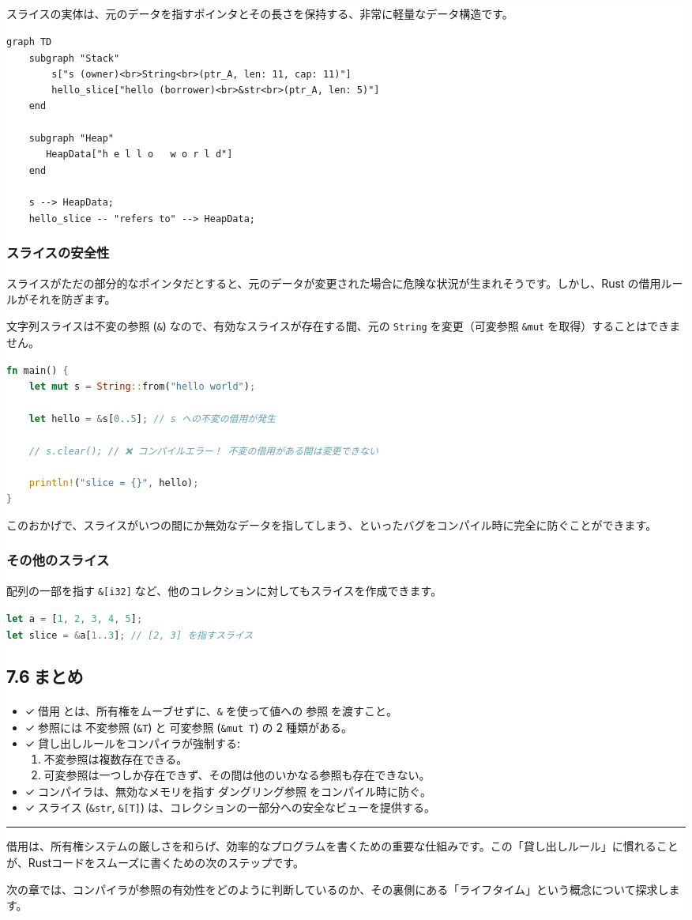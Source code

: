スライスの実体は、元のデータを指すポインタとその長さを保持する、非常に軽量なデータ構造です。

```mermaid
graph TD
    subgraph "Stack"
        s["s (owner)<br>String<br>(ptr_A, len: 11, cap: 11)"]
        hello_slice["hello (borrower)<br>&str<br>(ptr_A, len: 5)"]
    end

    subgraph "Heap"
       HeapData["h e l l o   w o r l d"]
    end

    s --> HeapData;
    hello_slice -- "refers to" --> HeapData;
```

### スライスの安全性

スライスがただの部分的なポインタだとすると、元のデータが変更された場合に危険な状況が生まれそうです。しかし、Rust の借用ルールがそれを防ぎます。

文字列スライスは不変の参照 (`&`) なので、有効なスライスが存在する間、元の `String` を変更（可変参照 `&mut` を取得）することはできません。

```rust
fn main() {
    let mut s = String::from("hello world");

    let hello = &s[0..5]; // s への不変の借用が発生

    // s.clear(); // ❌ コンパイルエラー！ 不変の借用がある間は変更できない

    println!("slice = {}", hello);
}
```

このおかげで、スライスがいつの間にか無効なデータを指してしまう、といったバグをコンパイル時に完全に防ぐことができます。

### その他のスライス
配列の一部を指す `&[i32]` など、他のコレクションに対してもスライスを作成できます。

```rust
let a = [1, 2, 3, 4, 5];
let slice = &a[1..3]; // [2, 3] を指すスライス
```

## 7.6 まとめ

- ✓ 借用 とは、所有権をムーブせずに、`&` を使って値への 参照 を渡すこと。
- ✓ 参照には 不変参照 (`&T`) と 可変参照 (`&mut T`) の 2 種類がある。
- ✓ 貸し出しルールをコンパイラが強制する:
  1. 不変参照は複数存在できる。
  2. 可変参照は一つしか存在できず、その間は他のいかなる参照も存在できない。
- ✓ コンパイラは、無効なメモリを指す ダングリング参照 をコンパイル時に防ぐ。
- ✓ スライス (`&str`, `&[T]`) は、コレクションの一部分への安全なビューを提供する。

---

借用は、所有権システムの厳しさを和らげ、効率的なプログラムを書くための重要な仕組みです。この「貸し出しルール」に慣れることが、Rustコードをスムーズに書くための次のステップです。

次の章では、コンパイラが参照の有効性をどのように判断しているのか、その裏側にある「ライフタイム」という概念について探求します。
